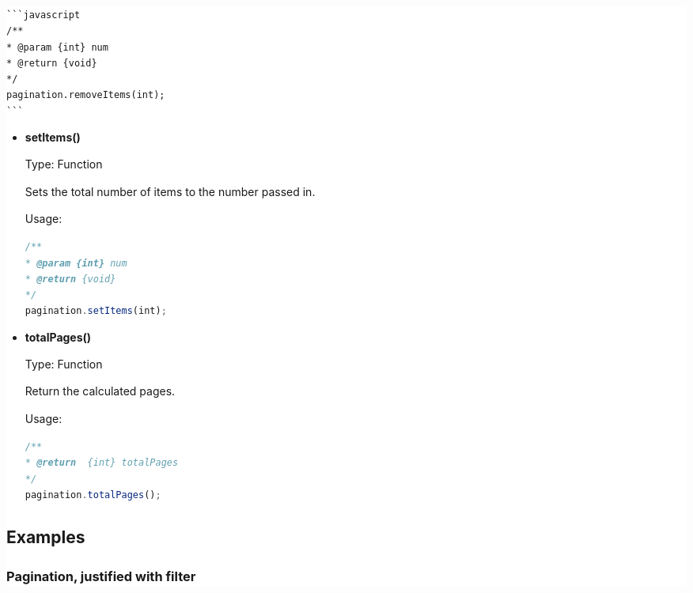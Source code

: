     ```javascript
    /**
    * @param {int} num
    * @return {void}
    */
    pagination.removeItems(int);
    ```

- **setItems()**

    Type: Function

    Sets the total number of items to the number passed in.

    Usage:

    ```javascript
    /**
    * @param {int} num
    * @return {void}
    */
    pagination.setItems(int);
    ```

- **totalPages()**

    Type: Function

    Return the calculated pages.

    Usage:

    ```javascript
    /**
    * @return  {int} totalPages
    */
    pagination.totalPages();
    ```

## Examples

### Pagination, justified with filter

<iframe
     src="https://codesandbox.io/embed/github/DDS-DLS/sandboxes/tree/master/?codemirror=1&expanddevtools=0&runonclick=1&hidenavigation=1&hidedevtools=1&fontsize=14&hidenavigation=1&initialpath=%3Fdoc%3Dpagination&module=%2Fsrc%2Fcomponents%2Fpagination.txt&theme=dark&view=preview"
     style="width:100%; height:500px; border:0; border-radius: 4px; overflow:hidden;"
     title="CodeSandbox instance of DLS components"
     allow="accelerometer; ambient-light-sensor; camera; encrypted-media; geolocation; gyroscope; hid; microphone; midi; payment; usb; vr"
     sandbox="allow-forms allow-modals allow-popups allow-presentation allow-same-origin allow-scripts"
   ></iframe>

